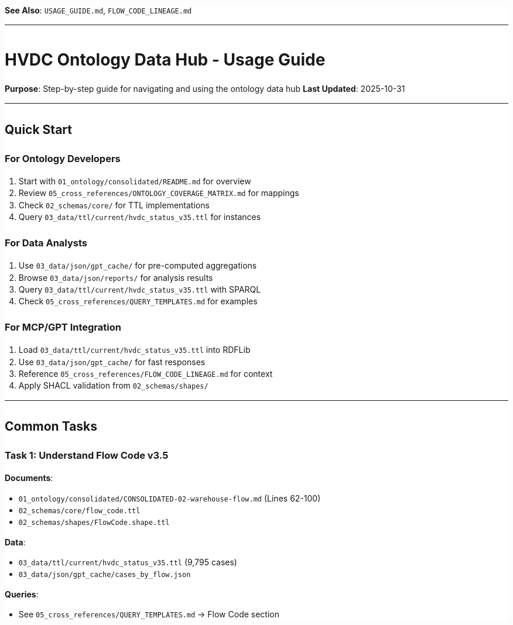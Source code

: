 **See Also**: `USAGE_GUIDE.md`, `FLOW_CODE_LINEAGE.md`



---

# HVDC Ontology Data Hub - Usage Guide

**Purpose**: Step-by-step guide for navigating and using the ontology data hub
**Last Updated**: 2025-10-31

---

## Quick Start

### For Ontology Developers

1. Start with `01_ontology/consolidated/README.md` for overview
2. Review `05_cross_references/ONTOLOGY_COVERAGE_MATRIX.md` for mappings
3. Check `02_schemas/core/` for TTL implementations
4. Query `03_data/ttl/current/hvdc_status_v35.ttl` for instances

### For Data Analysts

1. Use `03_data/json/gpt_cache/` for pre-computed aggregations
2. Browse `03_data/json/reports/` for analysis results
3. Query `03_data/ttl/current/hvdc_status_v35.ttl` with SPARQL
4. Check `05_cross_references/QUERY_TEMPLATES.md` for examples

### For MCP/GPT Integration

1. Load `03_data/ttl/current/hvdc_status_v35.ttl` into RDFLib
2. Use `03_data/json/gpt_cache/` for fast responses
3. Reference `05_cross_references/FLOW_CODE_LINEAGE.md` for context
4. Apply SHACL validation from `02_schemas/shapes/`

---

## Common Tasks

### Task 1: Understand Flow Code v3.5

**Documents**:
- `01_ontology/consolidated/CONSOLIDATED-02-warehouse-flow.md` (Lines 62-100)
- `02_schemas/core/flow_code.ttl`
- `02_schemas/shapes/FlowCode.shape.ttl`

**Data**:
- `03_data/ttl/current/hvdc_status_v35.ttl` (9,795 cases)
- `03_data/json/gpt_cache/cases_by_flow.json`

**Queries**:
- See `05_cross_references/QUERY_TEMPLATES.md` → Flow Code section
